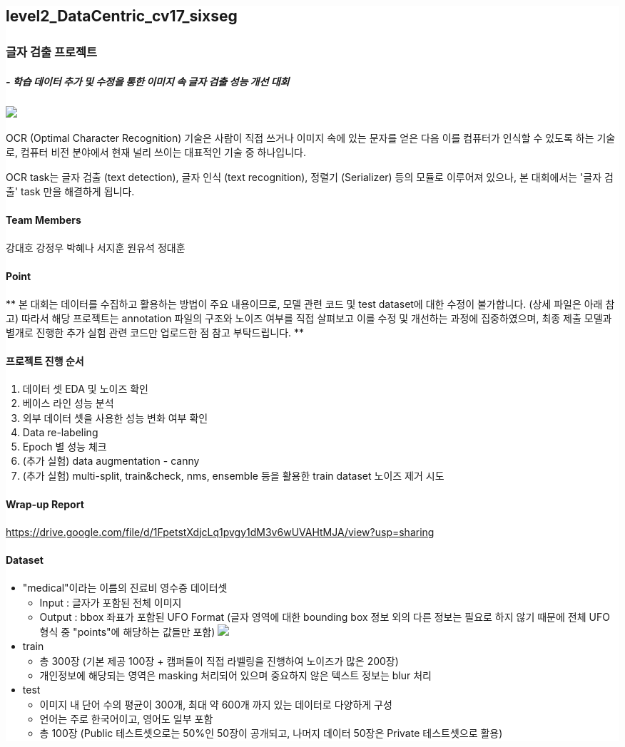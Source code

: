 ## level2_DataCentric_cv17_sixseg

### 글자 검출 프로젝트

##### - 학습 데이터 추가 및 수정을 통한 이미지 속 글자 검출 성능 개선 대회

<img width="80%" src="https://github.com/boostcampaitech5/level2_cv_datacentric-cv-17/assets/70469008/e1fb12f5-b231-4b2d-a17e-5015185ec919" />

OCR (Optimal Character Recognition) 기술은 사람이 직접 쓰거나 이미지 속에 있는 문자를 얻은 다음 이를 컴퓨터가 인식할 수 있도록 하는 기술로, 컴퓨터 비전 분야에서 현재 널리 쓰이는 대표적인 기술 중 하나입니다.

OCR task는 글자 검출 (text detection), 글자 인식 (text recognition), 정렬기 (Serializer) 등의 모듈로 이루어져 있으나, 본 대회에서는 '글자 검출' task 만을 해결하게 됩니다.

#### Team Members

강대호
강정우
박혜나
서지훈
원유석
정대훈

#### Point

** 본 대회는 데이터를 수집하고 활용하는 방법이 주요 내용이므로, 모델 관련 코드 및 test dataset에 대한 수정이 불가합니다. (상세 파일은 아래 참고)
따라서 해당 프로젝트는 annotation 파일의 구조와 노이즈 여부를 직접 살펴보고 이를 수정 및 개선하는 과정에 집중하였으며,
최종 제출 모델과 별개로 진행한 추가 실험 관련 코드만 업로드한 점 참고 부탁드립니다. **

#### 프로젝트 진행 순서

1. 데이터 셋 EDA 및 노이즈 확인
2. 베이스 라인 성능 분석
3. 외부 데이터 셋을 사용한 성능 변화 여부 확인
4. Data re-labeling
5. Epoch 별 성능 체크
6. (추가 실험) data augmentation - canny
7. (추가 실험) multi-split, train&check, nms, ensemble 등을 활용한 train dataset 노이즈 제거 시도

#### Wrap-up Report

https://drive.google.com/file/d/1FpetstXdjcLq1pvgy1dM3v6wUVAHtMJA/view?usp=sharing

#### Dataset

- "medical"이라는 이름의 진료비 영수증 데이터셋
  - Input : 글자가 포함된 전체 이미지
  - Output : bbox 좌표가 포함된 UFO Format (글자 영역에 대한 bounding box 정보 외의 다른 정보는 필요로 하지 않기 때문에 전체 UFO 형식 중 "points"에 해당하는 값들만 포함)
    <img width="80%" src="https://github.com/boostcampaitech5/level2_cv_datacentric-cv-17/assets/70469008/eb3e3e9c-18bb-4131-993e-33cb8f925424" />
- train
  - 총 300장 (기본 제공 100장 + 캠퍼들이 직접 라벨링을 진행하여 노이즈가 많은 200장)
  - 개인정보에 해당되는 영역은 masking 처리되어 있으며 중요하지 않은 텍스트 정보는 blur 처리
- test
  - 이미지 내 단어 수의 평균이 300개, 최대 약 600개 까지 있는 데이터로 다양하게 구성
  - 언어는 주로 한국어이고, 영어도 일부 포함
  - 총 100장 (Public 테스트셋으로는 50%인 50장이 공개되고, 나머지 데이터 50장은 Private 테스트셋으로 활용)

